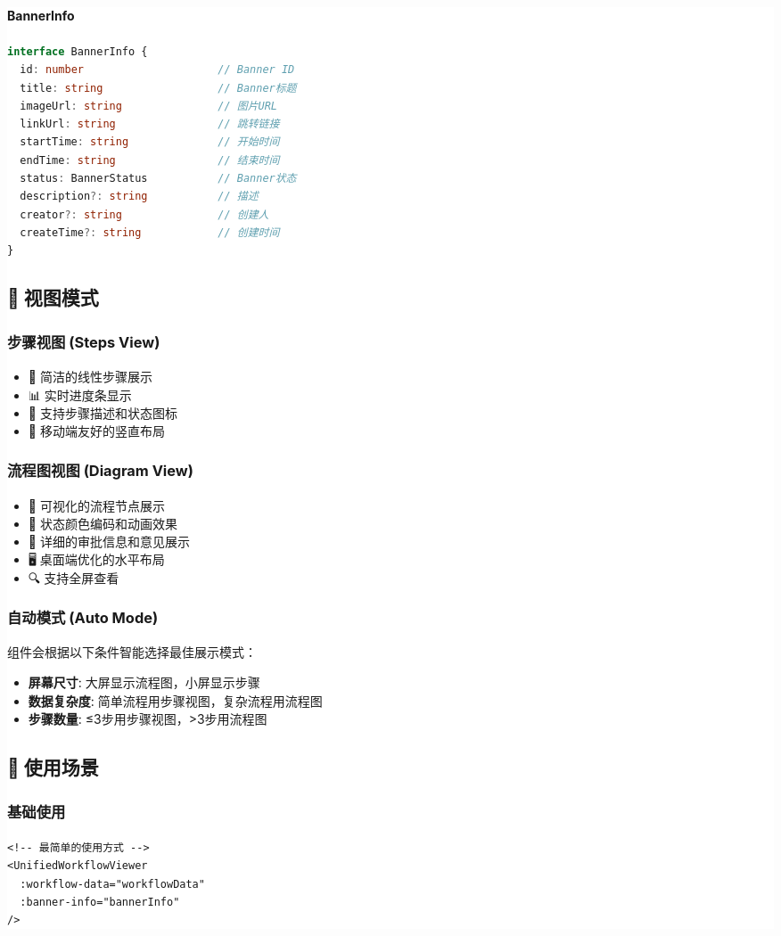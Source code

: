#### BannerInfo

```typescript
interface BannerInfo {
  id: number                     // Banner ID
  title: string                  // Banner标题
  imageUrl: string               // 图片URL
  linkUrl: string                // 跳转链接
  startTime: string              // 开始时间
  endTime: string                // 结束时间
  status: BannerStatus           // Banner状态
  description?: string           // 描述
  creator?: string               // 创建人
  createTime?: string            // 创建时间
}
```

## 🎨 视图模式

### 步骤视图 (Steps View)

- 🎯 简洁的线性步骤展示
- 📊 实时进度条显示
- 💬 支持步骤描述和状态图标
- 📱 移动端友好的竖直布局

### 流程图视图 (Diagram View)

- 🔄 可视化的流程节点展示
- 🎨 状态颜色编码和动画效果
- 💬 详细的审批信息和意见展示
- 🖥️ 桌面端优化的水平布局
- 🔍 支持全屏查看

### 自动模式 (Auto Mode)

组件会根据以下条件智能选择最佳展示模式：

- **屏幕尺寸**: 大屏显示流程图，小屏显示步骤
- **数据复杂度**: 简单流程用步骤视图，复杂流程用流程图
- **步骤数量**: ≤3步用步骤视图，>3步用流程图

## 🎯 使用场景

### 基础使用

```vue
<!-- 最简单的使用方式 -->
<UnifiedWorkflowViewer
  :workflow-data="workflowData"
  :banner-info="bannerInfo"
/>
```
